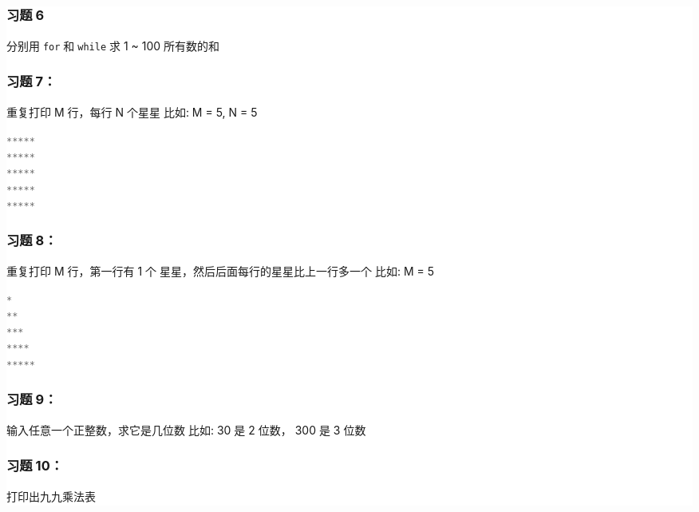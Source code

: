 ### 习题 6
分别用 ```for``` 和 ```while``` 求 1 ~ 100 所有数的和


### 习题 7：
重复打印 M ⾏，每行 N 个星星
比如: M = 5, N = 5
```python
*****
*****
*****
*****
*****
```


### 习题 8：
重复打印 M ⾏，第一行有 1 个 星星，然后后面每行的星星比上一行多一个
比如: M = 5
```python
*
**
***
****
*****
```


### 习题 9：
输入任意一个正整数，求它是几位数
比如: 30 是 2 位数， 300 是 3 位数


### 习题 10：
打印出九九乘法表


